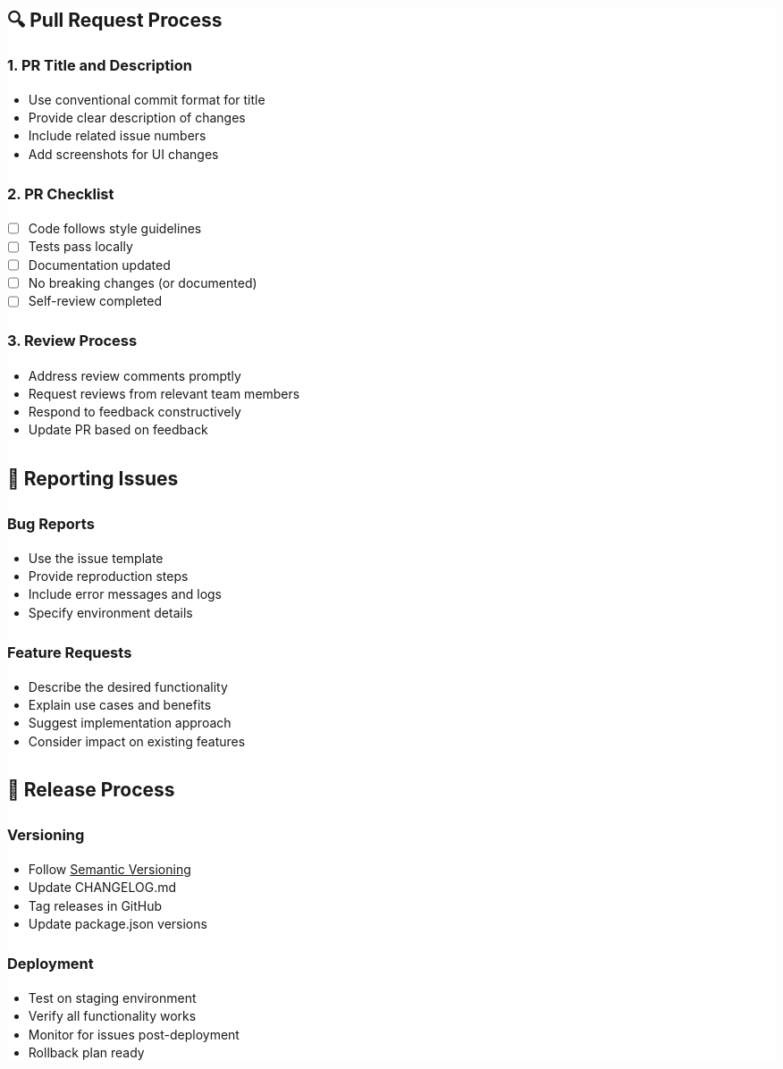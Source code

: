 ## 🔍 **Pull Request Process**

### **1. PR Title and Description**
- Use conventional commit format for title
- Provide clear description of changes
- Include related issue numbers
- Add screenshots for UI changes

### **2. PR Checklist**
- [ ] Code follows style guidelines
- [ ] Tests pass locally
- [ ] Documentation updated
- [ ] No breaking changes (or documented)
- [ ] Self-review completed

### **3. Review Process**
- Address review comments promptly
- Request reviews from relevant team members
- Respond to feedback constructively
- Update PR based on feedback

## 🐛 **Reporting Issues**

### **Bug Reports**
- Use the issue template
- Provide reproduction steps
- Include error messages and logs
- Specify environment details

### **Feature Requests**
- Describe the desired functionality
- Explain use cases and benefits
- Suggest implementation approach
- Consider impact on existing features

## 🚀 **Release Process**

### **Versioning**
- Follow [Semantic Versioning](https://semver.org/)
- Update CHANGELOG.md
- Tag releases in GitHub
- Update package.json versions

### **Deployment**
- Test on staging environment
- Verify all functionality works
- Monitor for issues post-deployment
- Rollback plan ready
